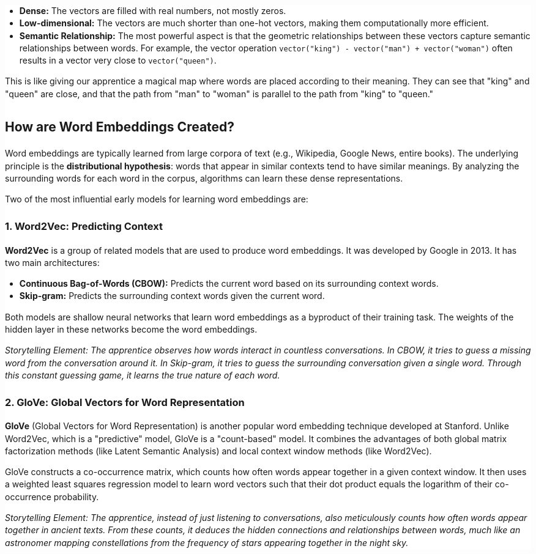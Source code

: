 *   **Dense:** The vectors are filled with real numbers, not mostly zeros.
*   **Low-dimensional:** The vectors are much shorter than one-hot vectors, making them computationally more efficient.
*   **Semantic Relationship:** The most powerful aspect is that the geometric relationships between these vectors capture semantic relationships between words. For example, the vector operation `vector("king") - vector("man") + vector("woman")` often results in a vector very close to `vector("queen")`.

This is like giving our apprentice a magical map where words are placed according to their meaning. They can see that "king" and "queen" are close, and that the path from "man" to "woman" is parallel to the path from "king" to "queen."

## How are Word Embeddings Created?

Word embeddings are typically learned from large corpora of text (e.g., Wikipedia, Google News, entire books). The underlying principle is the **distributional hypothesis**: words that appear in similar contexts tend to have similar meanings. By analyzing the surrounding words for each word in the corpus, algorithms can learn these dense representations.

Two of the most influential early models for learning word embeddings are:

### 1. Word2Vec: Predicting Context

**Word2Vec** is a group of related models that are used to produce word embeddings. It was developed by Google in 2013. It has two main architectures:

*   **Continuous Bag-of-Words (CBOW):** Predicts the current word based on its surrounding context words.
*   **Skip-gram:** Predicts the surrounding context words given the current word.

Both models are shallow neural networks that learn word embeddings as a byproduct of their training task. The weights of the hidden layer in these networks become the word embeddings.

*Storytelling Element: The apprentice observes how words interact in countless conversations. In CBOW, it tries to guess a missing word from the conversation around it. In Skip-gram, it tries to guess the surrounding conversation given a single word. Through this constant guessing game, it learns the true nature of each word.*



### 2. GloVe: Global Vectors for Word Representation

**GloVe** (Global Vectors for Word Representation) is another popular word embedding technique developed at Stanford. Unlike Word2Vec, which is a "predictive" model, GloVe is a "count-based" model. It combines the advantages of both global matrix factorization methods (like Latent Semantic Analysis) and local context window methods (like Word2Vec).

GloVe constructs a co-occurrence matrix, which counts how often words appear together in a given context window. It then uses a weighted least squares regression model to learn word vectors such that their dot product equals the logarithm of their co-occurrence probability.

*Storytelling Element: The apprentice, instead of just listening to conversations, also meticulously counts how often words appear together in ancient texts. From these counts, it deduces the hidden connections and relationships between words, much like an astronomer mapping constellations from the frequency of stars appearing together in the night sky.*
